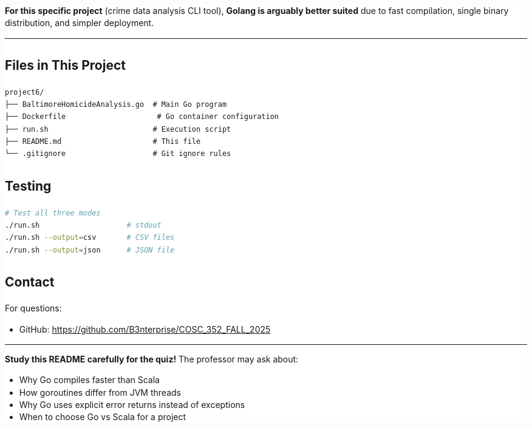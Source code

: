 **For this specific project** (crime data analysis CLI tool), **Golang is arguably better suited** due to fast compilation, single binary distribution, and simpler deployment.

---

## Files in This Project

```
project6/
├── BaltimoreHomicideAnalysis.go  # Main Go program
├── Dockerfile                     # Go container configuration
├── run.sh                        # Execution script
├── README.md                     # This file
└── .gitignore                    # Git ignore rules
```

## Testing

```bash
# Test all three modes
./run.sh                    # stdout
./run.sh --output=csv       # CSV files
./run.sh --output=json      # JSON file
```

## Contact

For questions:
- GitHub: https://github.com/B3nterprise/COSC_352_FALL_2025

---

**Study this README carefully for the quiz!** The professor may ask about:
- Why Go compiles faster than Scala
- How goroutines differ from JVM threads
- Why Go uses explicit error returns instead of exceptions
- When to choose Go vs Scala for a project